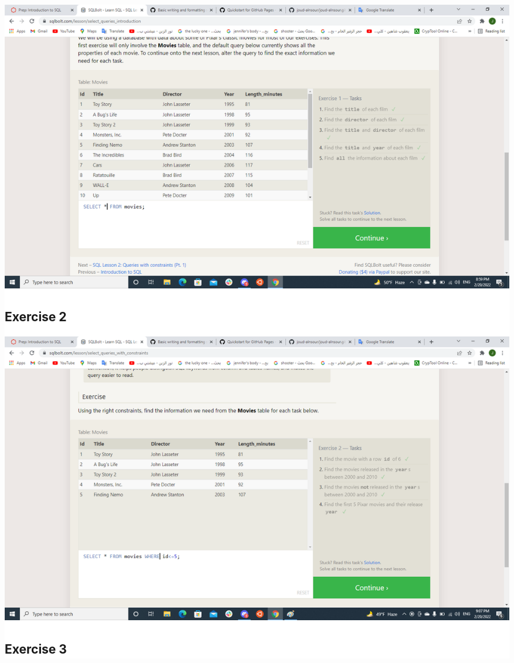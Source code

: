 ![alt text for screen readers](/readingNotes/pic/Task1.png)
## Exercise 2
![alt text for screen readers](/readingNotes/pic/Task2.png)
## Exercise 3